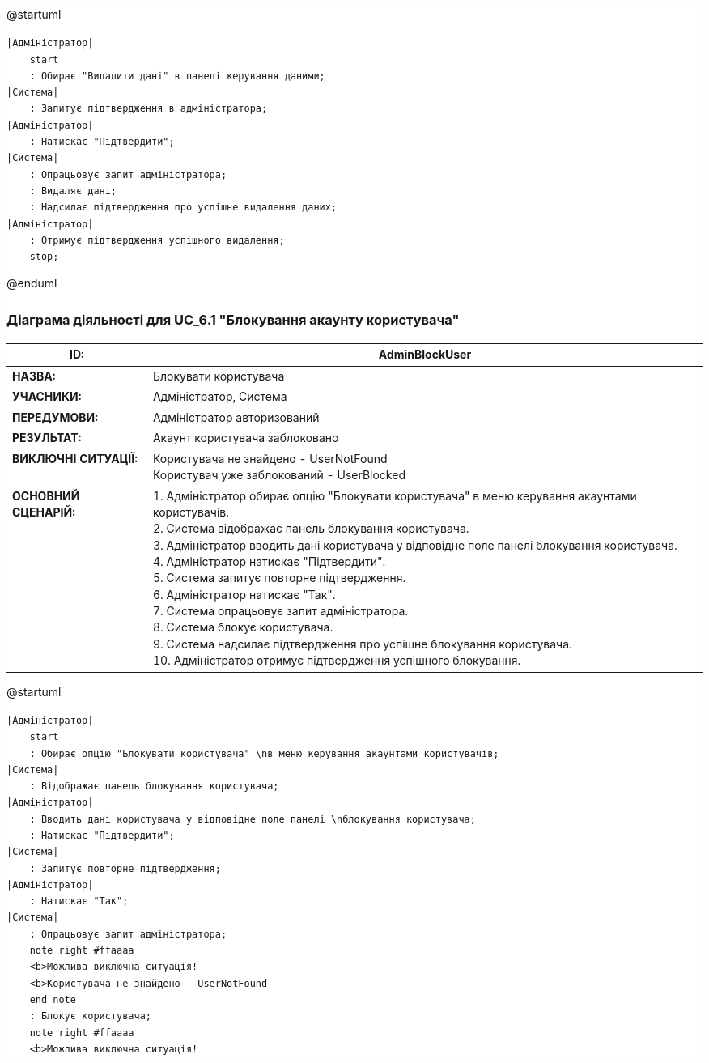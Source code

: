@startuml

    |Адміністратор|
        start
        : Обирає "Видалити дані" в панелі керування даними;
    |Система|
        : Запитує підтвердження в адміністратора;
    |Адміністратор|
        : Натискає "Підтвердити";
    |Система|
        : Опрацьовує запит адміністратора;
        : Видаляє дані;
        : Надсилає підтвердження про успішне видалення даних;
    |Адміністратор|
        : Отримує підтвердження успішного видалення;
        stop;
        
@enduml

### Діаграма діяльності для UC_6.1 "Блокування акаунту користувача"

| **ID:**                | AdminBlockUser                                                                                      |
|------------------------|--------------------------------------------------------------------------------------------------|
| **НАЗВА:**             | Блокувати користувача |
| **УЧАСНИКИ:**          | Адміністратор, Система |
| **ПЕРЕДУМОВИ:**        | Адміністратор авторизований |
| **РЕЗУЛЬТАТ:**         | Акаунт користувача заблоковано |
| **ВИКЛЮЧНІ СИТУАЦІЇ:** | Користувача не знайдено - UserNotFound<br/> Користувач уже заблокований - UserBlocked |
| **ОСНОВНИЙ СЦЕНАРІЙ:** | 1. Адміністратор обирає опцію "Блокувати користувача" в меню керування акаунтами користувачів.<br/> 2. Система відображає панель блокування користувача.<br/> 3. Адміністратор вводить дані користувача у відповідне поле панелі блокування користувача.<br/> 4. Адміністратор натискає "Підтвердити".<br/> 5. Система запитує повторне підтвердження.<br/> 6. Адміністратор натискає "Так".<br/> 7. Система опрацьовує запит адміністратора.<br/> 8. Система блокує користувача.<br/> 9. Система надсилає підтвердження про успішне блокування користувача.<br/> 10. Адміністратор отримує підтвердження успішного блокування. |

@startuml

    |Адміністратор|
        start
        : Обирає опцію "Блокувати користувача" \nв меню керування акаунтами користувачів;
    |Система|
        : Відображає панель блокування користувача;
    |Адміністратор|
        : Вводить дані користувача у відповідне поле панелі \nблокування користувача;
        : Натискає "Підтвердити";
    |Система|
        : Запитує повторне підтвердження;
    |Адміністратор|
        : Натискає "Так";
    |Система|
        : Опрацьовує запит адміністратора;
        note right #ffaaaa
        <b>Можлива виключна ситуація!
        <b>Користувача не знайдено - UserNotFound
        end note
        : Блокує користувача;
        note right #ffaaaa
        <b>Можлива виключна ситуація!